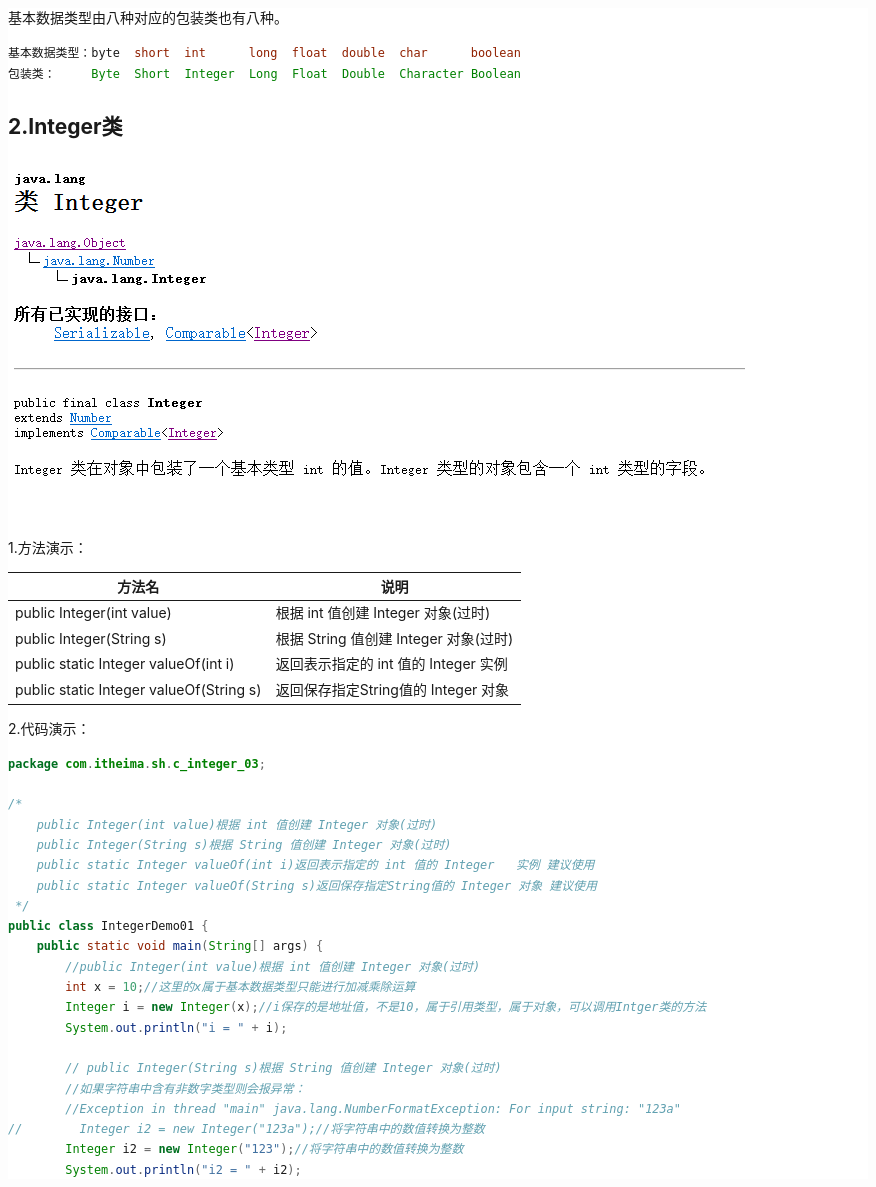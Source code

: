 基本数据类型由八种对应的包装类也有八种。

~~~java
基本数据类型：byte  short  int      long  float  double  char      boolean
包装类：     Byte  Short  Integer  Long  Float  Double  Character Boolean
~~~

## 2.Integer类

![image-20200714091704001](picture/javase/迭代器/image-20200714091704001.png)

​										

1.方法演示：

| 方法名                                  | 说明                                   |
| --------------------------------------- | -------------------------------------- |
| public Integer(int   value)             | 根据 int 值创建 Integer 对象(过时)     |
| public Integer(String s)                | 根据 String 值创建 Integer 对象(过时)  |
| public static Integer valueOf(int i)    | 返回表示指定的 int 值的 Integer   实例 |
| public static Integer valueOf(String s) | 返回保存指定String值的 Integer 对象    |

2.代码演示：

~~~java
package com.itheima.sh.c_integer_03;

/*
    public Integer(int value)根据 int 值创建 Integer 对象(过时)
    public Integer(String s)根据 String 值创建 Integer 对象(过时)
    public static Integer valueOf(int i)返回表示指定的 int 值的 Integer   实例 建议使用
    public static Integer valueOf(String s)返回保存指定String值的 Integer 对象 建议使用
 */
public class IntegerDemo01 {
    public static void main(String[] args) {
        //public Integer(int value)根据 int 值创建 Integer 对象(过时)
        int x = 10;//这里的x属于基本数据类型只能进行加减乘除运算
        Integer i = new Integer(x);//i保存的是地址值，不是10，属于引用类型，属于对象，可以调用Intger类的方法
        System.out.println("i = " + i);

        // public Integer(String s)根据 String 值创建 Integer 对象(过时)
        //如果字符串中含有非数字类型则会报异常：
        //Exception in thread "main" java.lang.NumberFormatException: For input string: "123a"
//        Integer i2 = new Integer("123a");//将字符串中的数值转换为整数
        Integer i2 = new Integer("123");//将字符串中的数值转换为整数
        System.out.println("i2 = " + i2);

~~~